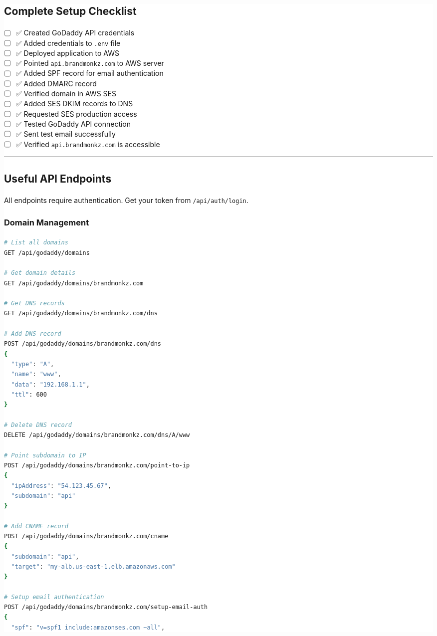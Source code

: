 
## Complete Setup Checklist

- [ ] ✅ Created GoDaddy API credentials
- [ ] ✅ Added credentials to `.env` file
- [ ] ✅ Deployed application to AWS
- [ ] ✅ Pointed `api.brandmonkz.com` to AWS server
- [ ] ✅ Added SPF record for email authentication
- [ ] ✅ Added DMARC record
- [ ] ✅ Verified domain in AWS SES
- [ ] ✅ Added SES DKIM records to DNS
- [ ] ✅ Requested SES production access
- [ ] ✅ Tested GoDaddy API connection
- [ ] ✅ Sent test email successfully
- [ ] ✅ Verified `api.brandmonkz.com` is accessible

---

## Useful API Endpoints

All endpoints require authentication. Get your token from `/api/auth/login`.

### Domain Management

```bash
# List all domains
GET /api/godaddy/domains

# Get domain details
GET /api/godaddy/domains/brandmonkz.com

# Get DNS records
GET /api/godaddy/domains/brandmonkz.com/dns

# Add DNS record
POST /api/godaddy/domains/brandmonkz.com/dns
{
  "type": "A",
  "name": "www",
  "data": "192.168.1.1",
  "ttl": 600
}

# Delete DNS record
DELETE /api/godaddy/domains/brandmonkz.com/dns/A/www

# Point subdomain to IP
POST /api/godaddy/domains/brandmonkz.com/point-to-ip
{
  "ipAddress": "54.123.45.67",
  "subdomain": "api"
}

# Add CNAME record
POST /api/godaddy/domains/brandmonkz.com/cname
{
  "subdomain": "api",
  "target": "my-alb.us-east-1.elb.amazonaws.com"
}

# Setup email authentication
POST /api/godaddy/domains/brandmonkz.com/setup-email-auth
{
  "spf": "v=spf1 include:amazonses.com ~all",
```